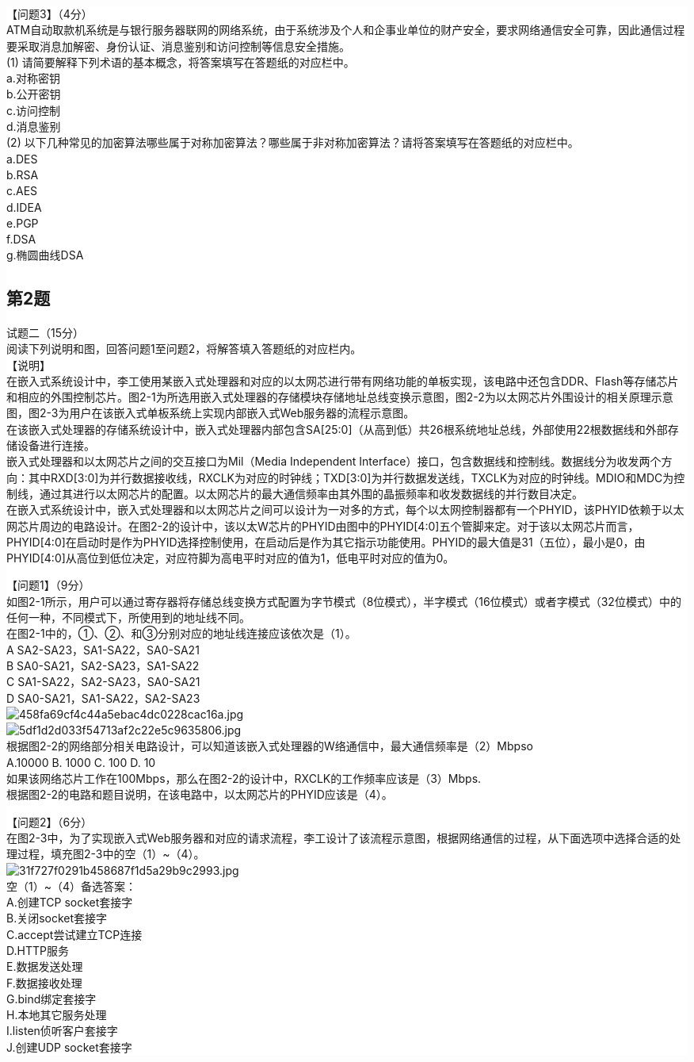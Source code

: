 【问题3】（4分）  
ATM自动取款机系统是与银行服务器联网的网络系统，由于系统涉及个人和企事业单位的财产安全，要求网络通信安全可靠，因此通信过程要采取消息加解密、身份认证、消息鉴别和访问控制等信息安全措施。  
(1) 请简要解释下列术语的基本概念，将答案填写在答题纸的对应栏中。  
a.对称密钥  
b.公开密钥  
c.访问控制  
d.消息鉴别  
(2) 以下几种常见的加密算法哪些属于对称加密算法？哪些属于非对称加密算法？请将答案填写在答题纸的对应栏中。  
a.DES  
b.RSA  
c.AES  
d.IDEA  
e.PGP  
f.DSA  
g.椭圆曲线DSA  


## 第2题 ##

试题二（15分）  
阅读下列说明和图，回答问题1至问题2，将解答填入答题纸的对应栏内。  
【说明】  
在嵌入式系统设计中，李工使用某嵌入式处理器和对应的以太网芯进行带有网络功能的单板实现，该电路中还包含DDR、Flash等存储芯片和相应的外围控制芯片。图2-1为所选用嵌入式处理器的存储模块存储地址总线变换示意图，图2-2为以太网芯片外围设计的相关原理示意图，图2-3为用户在该嵌入式单板系统上实现内部嵌入式Web服务器的流程示意图。  
在该嵌入式处理器的存储系统设计中，嵌入式处理器内部包含SA\[25:0\]（从高到低）共26根系统地址总线，外部使用22根数据线和外部存储设备进行连接。  
嵌入式处理器和以太网芯片之间的交互接口为Mil（Media Independent Interface）接口，包含数据线和控制线。数据线分为收发两个方向：其中RXD\[3:0\]为并行数据接收线，RXCLK为对应的时钟线；TXD\[3:0\]为并行数据发送线，TXCLK为对应的时钟线。MDIO和MDC为控制线，通过其进行以太网芯片的配置。以太网芯片的最大通信频率由其外围的晶振频率和收发数据线的并行数目决定。  
在嵌入式系统设计中，嵌入式处理器和以太网芯片之间可以设计为一对多的方式，每个以太网控制器都有一个PHYID，该PHYID依赖于以太网芯片周边的电路设计。在图2-2的设计中，该以太W芯片的PHYID由图中的PHYID\[4:0\]五个管脚来定。对于该以太网芯片而言，PHYID\[4:0\]在启动时是作为PHYID选择控制使用，在启动后是作为其它指示功能使用。PHYID的最大值是31（五位），最小是0，由PHYID\[4:0\]从高位到低位决定，对应符脚为高电平时对应的值为1，低电平时对应的值为0。  
  
【问题1】（9分）  
如图2-1所示，用户可以通过寄存器将存储总线变换方式配置为字节模式（8位模式），半字模式（16位模式）或者字模式（32位模式）中的任何一种，不同模式下，所使用到的地址线不同。  
在图2-1中的，①、②、和③分别对应的地址线连接应该依次是（1）。  
A SA2-SA23，SA1-SA22，SA0-SA21  
B SA0-SA21，SA2-SA23，SA1-SA22  
C SA1-SA22，SA2-SA23，SA0-SA21  
D SA0-SA21，SA1-SA22，SA2-SA23  
![458fa69cf4c44a5ebac4dc0228cac16a.jpg][]  
![5df1d2d033f54713af2c22e5c9635806.jpg][]  
根据图2-2的网络部分相关电路设计，可以知道该嵌入式处理器的W络通信中，最大通信频率是（2）Mbpso  
A.10000 B. 1000 C. 100 D. 10  
如果该网络芯片工作在100Mbps，那么在图2-2的设计中，RXCLK的工作频率应该是（3）Mbps.  
根据图2-2的电路和题目说明，在该电路中，以太网芯片的PHYID应该是（4）。  
  
【问题2】（6分）  
在图2-3中，为了实现嵌入式Web服务器和对应的请求流程，李工设计了该流程示意图，根据网络通信的过程，从下面选项中选择合适的处理过程，填充图2-3中的空（1）~（4）。  
![31f727f0291b458687f1d5a29b9c2993.jpg][]  
空（1）~（4）备选答案：  
A.创建TCP socket套接字  
B.关闭socket套接字  
C.accept尝试建立TCP连接  
D.HTTP服务  
E.数据发送处理  
F.数据接收处理  
G.bind绑定套接字  
H.本地其它服务处理  
I.listen侦听客户套接字  
J.创建UDP socket套接字  


[7209dd80f6f94747963ff87613cf272b.jpg]: https://www.xkxxkx.cn/file/exam/software/嵌入式系统设计师/案例/第1题/7209dd80f6f94747963ff87613cf272b.jpg
[d54840f739634d5abcf8936bd92c1bc9.jpg]: https://www.xkxxkx.cn/file/exam/software/嵌入式系统设计师/案例/第1题/d54840f739634d5abcf8936bd92c1bc9.jpg
[ff505dba56ea4ba788418d230014c909.jpg]: https://www.xkxxkx.cn/file/exam/software/嵌入式系统设计师/案例/第1题/ff505dba56ea4ba788418d230014c909.jpg
[458fa69cf4c44a5ebac4dc0228cac16a.jpg]: https://www.xkxxkx.cn/file/exam/software/嵌入式系统设计师/案例/第2题/458fa69cf4c44a5ebac4dc0228cac16a.jpg
[5df1d2d033f54713af2c22e5c9635806.jpg]: https://www.xkxxkx.cn/file/exam/software/嵌入式系统设计师/案例/第2题/5df1d2d033f54713af2c22e5c9635806.jpg
[31f727f0291b458687f1d5a29b9c2993.jpg]: https://www.xkxxkx.cn/file/exam/software/嵌入式系统设计师/案例/第2题/31f727f0291b458687f1d5a29b9c2993.jpg
[162ffca673eb4f9396e63e4cd5e62328.jpg]: https://www.xkxxkx.cn/file/exam/software/嵌入式系统设计师/案例/第3题/162ffca673eb4f9396e63e4cd5e62328.jpg
[c6b1371bb18145cdbddae760b2416501.jpg]: https://www.xkxxkx.cn/file/exam/software/嵌入式系统设计师/案例/第3题/c6b1371bb18145cdbddae760b2416501.jpg
[85e85cde5efe4d1493b1453d771be05f.jpg]: https://www.xkxxkx.cn/file/exam/software/嵌入式系统设计师/案例/第3题/85e85cde5efe4d1493b1453d771be05f.jpg
[bb6f67c0bd3b4f9eb226e448d6a74bcc.jpg]: https://www.xkxxkx.cn/file/exam/software/嵌入式系统设计师/案例/第4题/bb6f67c0bd3b4f9eb226e448d6a74bcc.jpg
[3417420ca62d49bf9aac932e09e476e6.jpg]: https://www.xkxxkx.cn/file/exam/software/嵌入式系统设计师/案例/第4题/3417420ca62d49bf9aac932e09e476e6.jpg
[36c6750144604c8681a419b9f7061373.jpg]: https://www.xkxxkx.cn/file/exam/software/嵌入式系统设计师/案例/第4题/36c6750144604c8681a419b9f7061373.jpg
[713d7202071047eb9e4720b0b46dbabe.jpg]: https://www.xkxxkx.cn/file/exam/software/嵌入式系统设计师/案例/第4题/713d7202071047eb9e4720b0b46dbabe.jpg
[62d8f58d7226429cbea26a77120cb543.jpg]: https://www.xkxxkx.cn/file/exam/software/嵌入式系统设计师/案例/第4题/62d8f58d7226429cbea26a77120cb543.jpg
[af4b94de9bf5444fb34997d8655b6472.jpg]: https://www.xkxxkx.cn/file/exam/software/嵌入式系统设计师/案例/第5题/af4b94de9bf5444fb34997d8655b6472.jpg
[9ee39647c907435885856b582b6d42fa.jpg]: https://www.xkxxkx.cn/file/exam/software/嵌入式系统设计师/案例/第5题/9ee39647c907435885856b582b6d42fa.jpg
[cb488dd658414858bda50939d04afaaf.jpg]: https://www.xkxxkx.cn/file/exam/software/嵌入式系统设计师/案例/第5题/cb488dd658414858bda50939d04afaaf.jpg
[30208db0911d4dce94d3846cef7f36a6.jpg]: https://www.xkxxkx.cn/file/exam/software/嵌入式系统设计师/案例/第5题/30208db0911d4dce94d3846cef7f36a6.jpg
[3e163ef5019243d7a2bc14b773e6fe03.jpg]: https://www.xkxxkx.cn/file/exam/software/嵌入式系统设计师/案例/第5题/3e163ef5019243d7a2bc14b773e6fe03.jpg
